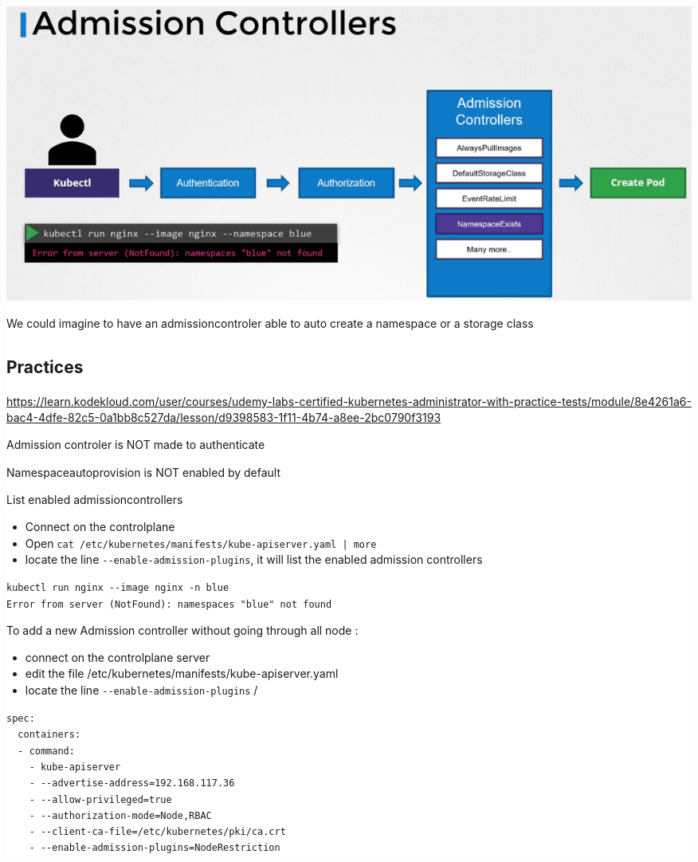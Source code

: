 ![Admission controller](./pictures/admissioncontrol.png)

We could imagine to have an admissioncontroler able to auto create a namespace or a storage class

## Practices

https://learn.kodekloud.com/user/courses/udemy-labs-certified-kubernetes-administrator-with-practice-tests/module/8e4261a6-bac4-4dfe-82c5-0a1bb8c527da/lesson/d9398583-1f11-4b74-a8ee-2bc0790f3193

Admission controler is NOT made to authenticate

Namespaceautoprovision is NOT enabled by default


List enabled admissioncontrollers
- Connect on the controlplane
- Open `cat /etc/kubernetes/manifests/kube-apiserver.yaml | more`
- locate the line `--enable-admission-plugins`, it will list the enabled admission controllers



```
kubectl run nginx --image nginx -n blue
Error from server (NotFound): namespaces "blue" not found
```

To add a new Admission controller without going through all node : 
- connect on the controlplane server
- edit the file /etc/kubernetes/manifests/kube-apiserver.yaml
- locate the line `--enable-admission-plugins`
/
```
spec:
  containers:
  - command:
    - kube-apiserver
    - --advertise-address=192.168.117.36
    - --allow-privileged=true
    - --authorization-mode=Node,RBAC
    - --client-ca-file=/etc/kubernetes/pki/ca.crt
    - --enable-admission-plugins=NodeRestriction
```
